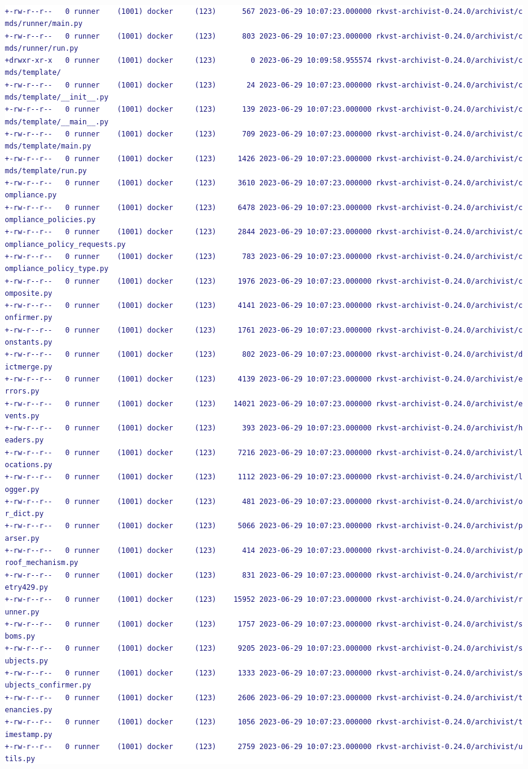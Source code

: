 ```diff
+-rw-r--r--   0 runner    (1001) docker     (123)      567 2023-06-29 10:07:23.000000 rkvst-archivist-0.24.0/archivist/cmds/runner/main.py
+-rw-r--r--   0 runner    (1001) docker     (123)      803 2023-06-29 10:07:23.000000 rkvst-archivist-0.24.0/archivist/cmds/runner/run.py
+drwxr-xr-x   0 runner    (1001) docker     (123)        0 2023-06-29 10:09:58.955574 rkvst-archivist-0.24.0/archivist/cmds/template/
+-rw-r--r--   0 runner    (1001) docker     (123)       24 2023-06-29 10:07:23.000000 rkvst-archivist-0.24.0/archivist/cmds/template/__init__.py
+-rw-r--r--   0 runner    (1001) docker     (123)      139 2023-06-29 10:07:23.000000 rkvst-archivist-0.24.0/archivist/cmds/template/__main__.py
+-rw-r--r--   0 runner    (1001) docker     (123)      709 2023-06-29 10:07:23.000000 rkvst-archivist-0.24.0/archivist/cmds/template/main.py
+-rw-r--r--   0 runner    (1001) docker     (123)     1426 2023-06-29 10:07:23.000000 rkvst-archivist-0.24.0/archivist/cmds/template/run.py
+-rw-r--r--   0 runner    (1001) docker     (123)     3610 2023-06-29 10:07:23.000000 rkvst-archivist-0.24.0/archivist/compliance.py
+-rw-r--r--   0 runner    (1001) docker     (123)     6478 2023-06-29 10:07:23.000000 rkvst-archivist-0.24.0/archivist/compliance_policies.py
+-rw-r--r--   0 runner    (1001) docker     (123)     2844 2023-06-29 10:07:23.000000 rkvst-archivist-0.24.0/archivist/compliance_policy_requests.py
+-rw-r--r--   0 runner    (1001) docker     (123)      783 2023-06-29 10:07:23.000000 rkvst-archivist-0.24.0/archivist/compliance_policy_type.py
+-rw-r--r--   0 runner    (1001) docker     (123)     1976 2023-06-29 10:07:23.000000 rkvst-archivist-0.24.0/archivist/composite.py
+-rw-r--r--   0 runner    (1001) docker     (123)     4141 2023-06-29 10:07:23.000000 rkvst-archivist-0.24.0/archivist/confirmer.py
+-rw-r--r--   0 runner    (1001) docker     (123)     1761 2023-06-29 10:07:23.000000 rkvst-archivist-0.24.0/archivist/constants.py
+-rw-r--r--   0 runner    (1001) docker     (123)      802 2023-06-29 10:07:23.000000 rkvst-archivist-0.24.0/archivist/dictmerge.py
+-rw-r--r--   0 runner    (1001) docker     (123)     4139 2023-06-29 10:07:23.000000 rkvst-archivist-0.24.0/archivist/errors.py
+-rw-r--r--   0 runner    (1001) docker     (123)    14021 2023-06-29 10:07:23.000000 rkvst-archivist-0.24.0/archivist/events.py
+-rw-r--r--   0 runner    (1001) docker     (123)      393 2023-06-29 10:07:23.000000 rkvst-archivist-0.24.0/archivist/headers.py
+-rw-r--r--   0 runner    (1001) docker     (123)     7216 2023-06-29 10:07:23.000000 rkvst-archivist-0.24.0/archivist/locations.py
+-rw-r--r--   0 runner    (1001) docker     (123)     1112 2023-06-29 10:07:23.000000 rkvst-archivist-0.24.0/archivist/logger.py
+-rw-r--r--   0 runner    (1001) docker     (123)      481 2023-06-29 10:07:23.000000 rkvst-archivist-0.24.0/archivist/or_dict.py
+-rw-r--r--   0 runner    (1001) docker     (123)     5066 2023-06-29 10:07:23.000000 rkvst-archivist-0.24.0/archivist/parser.py
+-rw-r--r--   0 runner    (1001) docker     (123)      414 2023-06-29 10:07:23.000000 rkvst-archivist-0.24.0/archivist/proof_mechanism.py
+-rw-r--r--   0 runner    (1001) docker     (123)      831 2023-06-29 10:07:23.000000 rkvst-archivist-0.24.0/archivist/retry429.py
+-rw-r--r--   0 runner    (1001) docker     (123)    15952 2023-06-29 10:07:23.000000 rkvst-archivist-0.24.0/archivist/runner.py
+-rw-r--r--   0 runner    (1001) docker     (123)     1757 2023-06-29 10:07:23.000000 rkvst-archivist-0.24.0/archivist/sboms.py
+-rw-r--r--   0 runner    (1001) docker     (123)     9205 2023-06-29 10:07:23.000000 rkvst-archivist-0.24.0/archivist/subjects.py
+-rw-r--r--   0 runner    (1001) docker     (123)     1333 2023-06-29 10:07:23.000000 rkvst-archivist-0.24.0/archivist/subjects_confirmer.py
+-rw-r--r--   0 runner    (1001) docker     (123)     2606 2023-06-29 10:07:23.000000 rkvst-archivist-0.24.0/archivist/tenancies.py
+-rw-r--r--   0 runner    (1001) docker     (123)     1056 2023-06-29 10:07:23.000000 rkvst-archivist-0.24.0/archivist/timestamp.py
+-rw-r--r--   0 runner    (1001) docker     (123)     2759 2023-06-29 10:07:23.000000 rkvst-archivist-0.24.0/archivist/utils.py
```